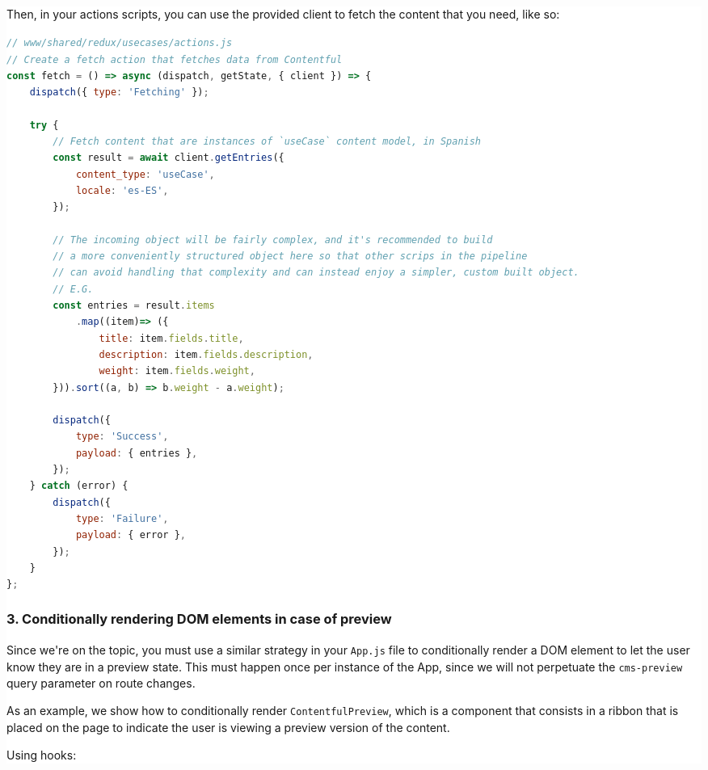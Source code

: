 Then, in your actions scripts, you can use the provided client to fetch the content that you need, like so:

```js
// www/shared/redux/usecases/actions.js
// Create a fetch action that fetches data from Contentful
const fetch = () => async (dispatch, getState, { client }) => {
    dispatch({ type: 'Fetching' });

    try {
        // Fetch content that are instances of `useCase` content model, in Spanish
        const result = await client.getEntries({
            content_type: 'useCase',
            locale: 'es-ES',
        });

        // The incoming object will be fairly complex, and it's recommended to build
        // a more conveniently structured object here so that other scrips in the pipeline
        // can avoid handling that complexity and can instead enjoy a simpler, custom built object.
        // E.G.
        const entries = result.items
            .map((item)=> ({
                title: item.fields.title,
                description: item.fields.description,
                weight: item.fields.weight,
        })).sort((a, b) => b.weight - a.weight);

        dispatch({
            type: 'Success',
            payload: { entries },
        });
    } catch (error) {
        dispatch({
            type: 'Failure',
            payload: { error },
        });
    }
};
```

### 3. Conditionally rendering DOM elements in case of preview

Since we're on the topic, you must use a similar strategy in your `App.js` file to conditionally render a DOM element to let the user know they are in a preview state. This must happen once per instance of the App, since we will not perpetuate the `cms-preview` query parameter on route changes.

As an example, we show how to conditionally render `ContentfulPreview`, which is a component that consists in a ribbon that is placed on the page to indicate the user is viewing a preview version of the content.

Using hooks:

